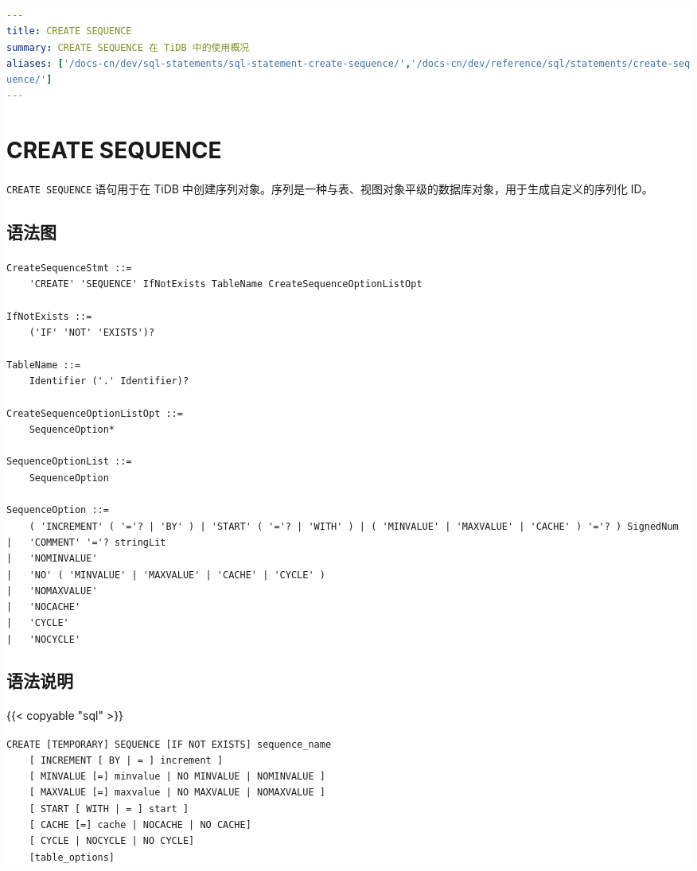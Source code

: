 ```yaml
---
title: CREATE SEQUENCE
summary: CREATE SEQUENCE 在 TiDB 中的使用概况
aliases: ['/docs-cn/dev/sql-statements/sql-statement-create-sequence/','/docs-cn/dev/reference/sql/statements/create-sequence/']
---
```


# CREATE SEQUENCE

`CREATE SEQUENCE` 语句用于在 TiDB 中创建序列对象。序列是一种与表、视图对象平级的数据库对象，用于生成自定义的序列化 ID。

## 语法图

```ebnf+diagram
CreateSequenceStmt ::=
    'CREATE' 'SEQUENCE' IfNotExists TableName CreateSequenceOptionListOpt

IfNotExists ::=
    ('IF' 'NOT' 'EXISTS')?

TableName ::=
    Identifier ('.' Identifier)?

CreateSequenceOptionListOpt ::=
    SequenceOption*

SequenceOptionList ::=
    SequenceOption

SequenceOption ::=
    ( 'INCREMENT' ( '='? | 'BY' ) | 'START' ( '='? | 'WITH' ) | ( 'MINVALUE' | 'MAXVALUE' | 'CACHE' ) '='? ) SignedNum
|   'COMMENT' '='? stringLit
|   'NOMINVALUE'
|   'NO' ( 'MINVALUE' | 'MAXVALUE' | 'CACHE' | 'CYCLE' )
|   'NOMAXVALUE'
|   'NOCACHE'
|   'CYCLE'
|   'NOCYCLE'
```

## 语法说明

{{< copyable "sql" >}}

```
CREATE [TEMPORARY] SEQUENCE [IF NOT EXISTS] sequence_name
    [ INCREMENT [ BY | = ] increment ]
    [ MINVALUE [=] minvalue | NO MINVALUE | NOMINVALUE ]
    [ MAXVALUE [=] maxvalue | NO MAXVALUE | NOMAXVALUE ]
    [ START [ WITH | = ] start ]
    [ CACHE [=] cache | NOCACHE | NO CACHE]
    [ CYCLE | NOCYCLE | NO CYCLE]
    [table_options]
```
